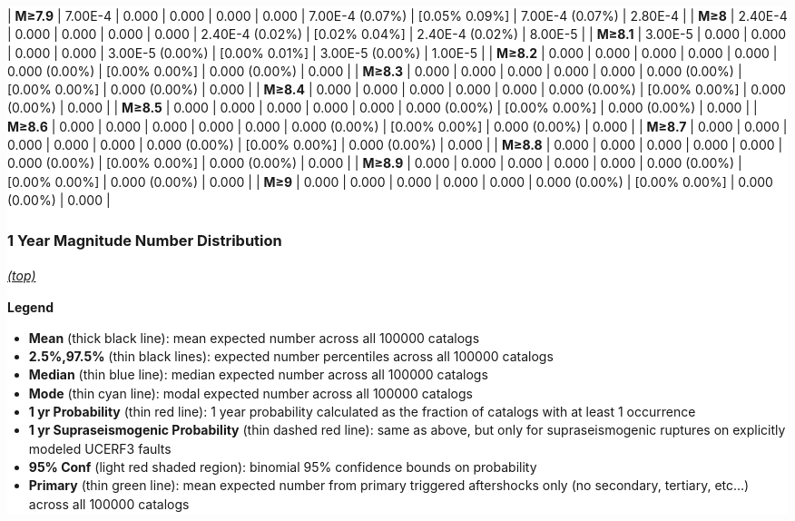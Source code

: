 | **M&ge;7.9** | 7.00E-4 | 0.000 | 0.000 | 0.000 | 0.000 | 7.00E-4 (0.07%) | [0.05% 0.09%] | 7.00E-4 (0.07%) | 2.80E-4 |
| **M&ge;8** | 2.40E-4 | 0.000 | 0.000 | 0.000 | 0.000 | 2.40E-4 (0.02%) | [0.02% 0.04%] | 2.40E-4 (0.02%) | 8.00E-5 |
| **M&ge;8.1** | 3.00E-5 | 0.000 | 0.000 | 0.000 | 0.000 | 3.00E-5 (0.00%) | [0.00% 0.01%] | 3.00E-5 (0.00%) | 1.00E-5 |
| **M&ge;8.2** | 0.000 | 0.000 | 0.000 | 0.000 | 0.000 | 0.000 (0.00%) | [0.00% 0.00%] | 0.000 (0.00%) | 0.000 |
| **M&ge;8.3** | 0.000 | 0.000 | 0.000 | 0.000 | 0.000 | 0.000 (0.00%) | [0.00% 0.00%] | 0.000 (0.00%) | 0.000 |
| **M&ge;8.4** | 0.000 | 0.000 | 0.000 | 0.000 | 0.000 | 0.000 (0.00%) | [0.00% 0.00%] | 0.000 (0.00%) | 0.000 |
| **M&ge;8.5** | 0.000 | 0.000 | 0.000 | 0.000 | 0.000 | 0.000 (0.00%) | [0.00% 0.00%] | 0.000 (0.00%) | 0.000 |
| **M&ge;8.6** | 0.000 | 0.000 | 0.000 | 0.000 | 0.000 | 0.000 (0.00%) | [0.00% 0.00%] | 0.000 (0.00%) | 0.000 |
| **M&ge;8.7** | 0.000 | 0.000 | 0.000 | 0.000 | 0.000 | 0.000 (0.00%) | [0.00% 0.00%] | 0.000 (0.00%) | 0.000 |
| **M&ge;8.8** | 0.000 | 0.000 | 0.000 | 0.000 | 0.000 | 0.000 (0.00%) | [0.00% 0.00%] | 0.000 (0.00%) | 0.000 |
| **M&ge;8.9** | 0.000 | 0.000 | 0.000 | 0.000 | 0.000 | 0.000 (0.00%) | [0.00% 0.00%] | 0.000 (0.00%) | 0.000 |
| **M&ge;9** | 0.000 | 0.000 | 0.000 | 0.000 | 0.000 | 0.000 (0.00%) | [0.00% 0.00%] | 0.000 (0.00%) | 0.000 |

### 1 Year Magnitude Number Distribution
*[(top)](#table-of-contents)*

**Legend**
* **Mean** (thick black line): mean expected number across all 100000 catalogs
* **2.5%,97.5%** (thin black lines): expected number percentiles across all 100000 catalogs
* **Median** (thin blue line): median expected number across all 100000 catalogs
* **Mode** (thin cyan line): modal expected number across all 100000 catalogs
* **1 yr Probability** (thin red line): 1 year probability calculated as the fraction of catalogs with at least 1 occurrence
* **1 yr Supraseismogenic Probability** (thin dashed red line): same as above, but only for supraseismogenic ruptures on explicitly modeled UCERF3 faults
* **95% Conf** (light red shaded region): binomial 95% confidence bounds on probability
* **Primary** (thin green line): mean expected number from primary triggered aftershocks only (no secondary, tertiary, etc...) across all 100000 catalogs
